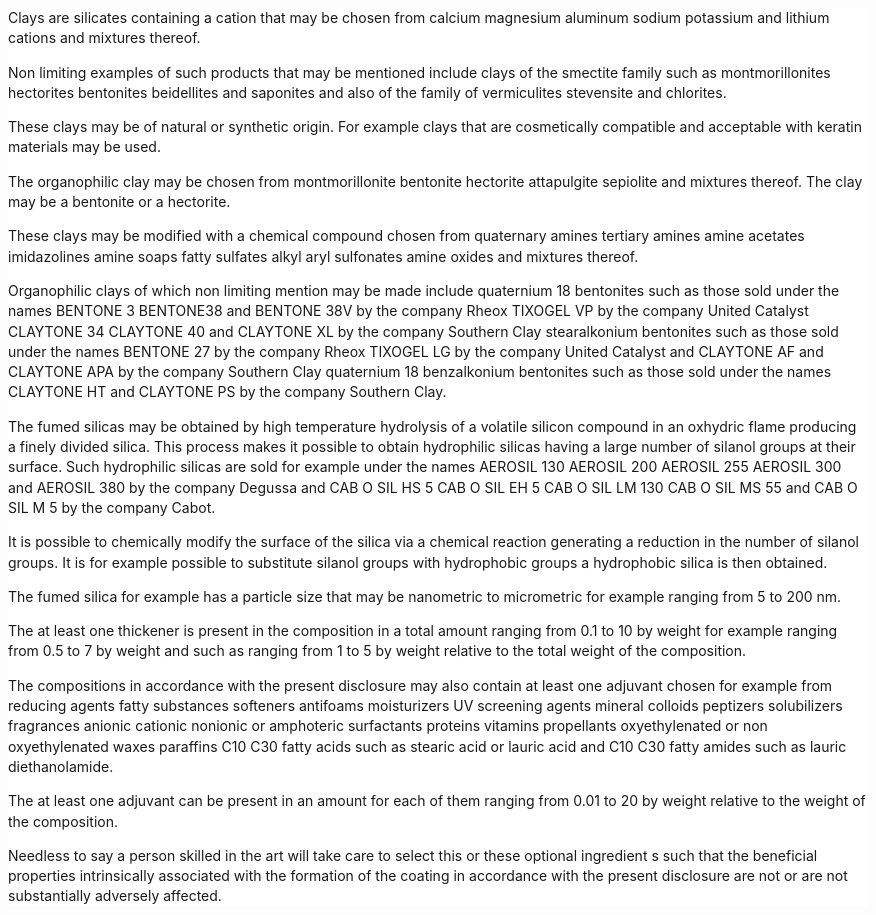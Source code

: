 Clays are silicates containing a cation that may be chosen from calcium magnesium aluminum sodium potassium and lithium cations and mixtures thereof.

Non limiting examples of such products that may be mentioned include clays of the smectite family such as montmorillonites hectorites bentonites beidellites and saponites and also of the family of vermiculites stevensite and chlorites.

These clays may be of natural or synthetic origin. For example clays that are cosmetically compatible and acceptable with keratin materials may be used.

The organophilic clay may be chosen from montmorillonite bentonite hectorite attapulgite sepiolite and mixtures thereof. The clay may be a bentonite or a hectorite.

These clays may be modified with a chemical compound chosen from quaternary amines tertiary amines amine acetates imidazolines amine soaps fatty sulfates alkyl aryl sulfonates amine oxides and mixtures thereof.

Organophilic clays of which non limiting mention may be made include quaternium 18 bentonites such as those sold under the names BENTONE 3 BENTONE38 and BENTONE 38V by the company Rheox TIXOGEL VP by the company United Catalyst CLAYTONE 34 CLAYTONE 40 and CLAYTONE XL by the company Southern Clay stearalkonium bentonites such as those sold under the names BENTONE 27 by the company Rheox TIXOGEL LG by the company United Catalyst and CLAYTONE AF and CLAYTONE APA by the company Southern Clay quaternium 18 benzalkonium bentonites such as those sold under the names CLAYTONE HT and CLAYTONE PS by the company Southern Clay.

The fumed silicas may be obtained by high temperature hydrolysis of a volatile silicon compound in an oxhydric flame producing a finely divided silica. This process makes it possible to obtain hydrophilic silicas having a large number of silanol groups at their surface. Such hydrophilic silicas are sold for example under the names AEROSIL 130 AEROSIL 200 AEROSIL 255 AEROSIL 300 and AEROSIL 380 by the company Degussa and CAB O SIL HS 5 CAB O SIL EH 5 CAB O SIL LM 130 CAB O SIL MS 55 and CAB O SIL M 5 by the company Cabot.

It is possible to chemically modify the surface of the silica via a chemical reaction generating a reduction in the number of silanol groups. It is for example possible to substitute silanol groups with hydrophobic groups a hydrophobic silica is then obtained.

The fumed silica for example has a particle size that may be nanometric to micrometric for example ranging from 5 to 200 nm.

The at least one thickener is present in the composition in a total amount ranging from 0.1 to 10 by weight for example ranging from 0.5 to 7 by weight and such as ranging from 1 to 5 by weight relative to the total weight of the composition.

The compositions in accordance with the present disclosure may also contain at least one adjuvant chosen for example from reducing agents fatty substances softeners antifoams moisturizers UV screening agents mineral colloids peptizers solubilizers fragrances anionic cationic nonionic or amphoteric surfactants proteins vitamins propellants oxyethylenated or non oxyethylenated waxes paraffins C10 C30 fatty acids such as stearic acid or lauric acid and C10 C30 fatty amides such as lauric diethanolamide.

The at least one adjuvant can be present in an amount for each of them ranging from 0.01 to 20 by weight relative to the weight of the composition.

Needless to say a person skilled in the art will take care to select this or these optional ingredient s such that the beneficial properties intrinsically associated with the formation of the coating in accordance with the present disclosure are not or are not substantially adversely affected.
